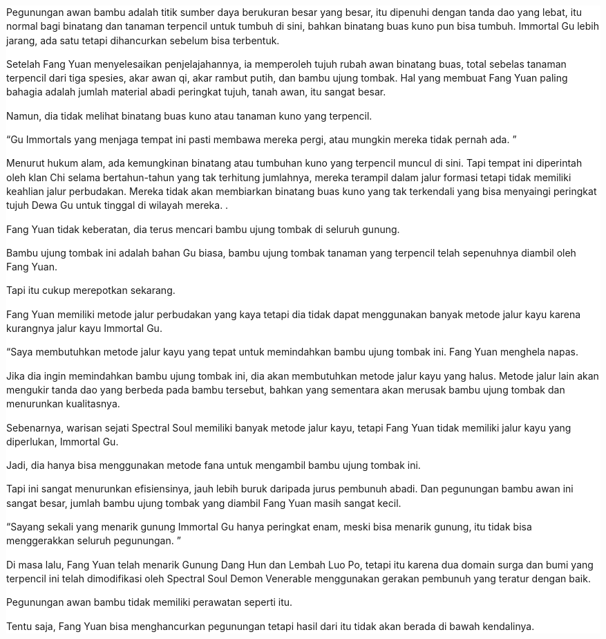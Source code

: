Pegunungan awan bambu adalah titik sumber daya berukuran besar yang besar, itu dipenuhi dengan tanda dao yang lebat, itu normal bagi binatang dan tanaman terpencil untuk tumbuh di sini, bahkan binatang buas kuno pun bisa tumbuh. Immortal Gu lebih jarang, ada satu tetapi dihancurkan sebelum bisa terbentuk.

Setelah Fang Yuan menyelesaikan penjelajahannya, ia memperoleh tujuh rubah awan binatang buas, total sebelas tanaman terpencil dari tiga spesies, akar awan qi, akar rambut putih, dan bambu ujung tombak. Hal yang membuat Fang Yuan paling bahagia adalah jumlah material abadi peringkat tujuh, tanah awan, itu sangat besar.

Namun, dia tidak melihat binatang buas kuno atau tanaman kuno yang terpencil.

“Gu Immortals yang menjaga tempat ini pasti membawa mereka pergi, atau mungkin mereka tidak pernah ada. ”

Menurut hukum alam, ada kemungkinan binatang atau tumbuhan kuno yang terpencil muncul di sini. Tapi tempat ini diperintah oleh klan Chi selama bertahun-tahun yang tak terhitung jumlahnya, mereka terampil dalam jalur formasi tetapi tidak memiliki keahlian jalur perbudakan. Mereka tidak akan membiarkan binatang buas kuno yang tak terkendali yang bisa menyaingi peringkat tujuh Dewa Gu untuk tinggal di wilayah mereka. .

Fang Yuan tidak keberatan, dia terus mencari bambu ujung tombak di seluruh gunung.

Bambu ujung tombak ini adalah bahan Gu biasa, bambu ujung tombak tanaman yang terpencil telah sepenuhnya diambil oleh Fang Yuan.

Tapi itu cukup merepotkan sekarang.

Fang Yuan memiliki metode jalur perbudakan yang kaya tetapi dia tidak dapat menggunakan banyak metode jalur kayu karena kurangnya jalur kayu Immortal Gu.

“Saya membutuhkan metode jalur kayu yang tepat untuk memindahkan bambu ujung tombak ini. Fang Yuan menghela napas.

Jika dia ingin memindahkan bambu ujung tombak ini, dia akan membutuhkan metode jalur kayu yang halus. Metode jalur lain akan mengukir tanda dao yang berbeda pada bambu tersebut, bahkan yang sementara akan merusak bambu ujung tombak dan menurunkan kualitasnya.

Sebenarnya, warisan sejati Spectral Soul memiliki banyak metode jalur kayu, tetapi Fang Yuan tidak memiliki jalur kayu yang diperlukan, Immortal Gu.

Jadi, dia hanya bisa menggunakan metode fana untuk mengambil bambu ujung tombak ini.

Tapi ini sangat menurunkan efisiensinya, jauh lebih buruk daripada jurus pembunuh abadi. Dan pegunungan bambu awan ini sangat besar, jumlah bambu ujung tombak yang diambil Fang Yuan masih sangat kecil.

“Sayang sekali yang menarik gunung Immortal Gu hanya peringkat enam, meski bisa menarik gunung, itu tidak bisa menggerakkan seluruh pegunungan. ”



Di masa lalu, Fang Yuan telah menarik Gunung Dang Hun dan Lembah Luo Po, tetapi itu karena dua domain surga dan bumi yang terpencil ini telah dimodifikasi oleh Spectral Soul Demon Venerable menggunakan gerakan pembunuh yang teratur dengan baik.

Pegunungan awan bambu tidak memiliki perawatan seperti itu.

Tentu saja, Fang Yuan bisa menghancurkan pegunungan tetapi hasil dari itu tidak akan berada di bawah kendalinya.

